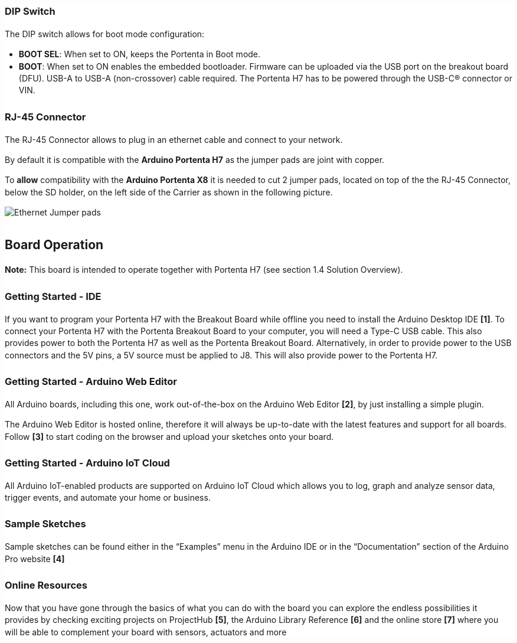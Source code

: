 ### DIP Switch
The DIP switch allows for boot mode configuration:
*   **BOOT SEL**: When set to ON, keeps the Portenta in Boot mode.
*   **BOOT**: When set to ON enables the embedded bootloader. Firmware can be uploaded via the USB port on the breakout board (DFU). USB-A to USB-A  (non-crossover) cable required. The Portenta H7 has to be powered through the USB-C® connector or VIN.

### RJ-45 Connector
The RJ-45 Connector allows to plug in an ethernet cable and connect to your network.

By default it is compatible with the **Arduino Portenta H7** as the jumper pads are joint with copper.

To **allow** compatibility with the **Arduino Portenta X8** it is needed to cut 2 jumper pads, located on top of the the RJ-45 Connector, below the SD holder, on the left side of the Carrier as shown in the following picture.

![Ethernet Jumper pads](assets/breakoutCarrierEthernetSolderJumpers.svg)

## Board Operation
**Note:** This board is intended to operate together with Portenta H7 (see section 1.4 Solution Overview).

### Getting Started - IDE
If you want to program your Portenta H7 with the Breakout Board while offline you need to install the Arduino Desktop IDE **[1]**. To connect your Portenta H7 with the Portenta Breakout Board to your computer, you will need a Type-C USB cable. This also provides power to both the Portenta H7 as well as the Portenta Breakout Board. Alternatively, in order to provide power to the USB connectors and the 5V pins, a 5V source must be applied to J8. This will also provide power to the Portenta H7.

### Getting Started - Arduino Web Editor
All Arduino boards, including this one, work out-of-the-box on the Arduino Web Editor **[2]**, by just installing a simple plugin.

The Arduino Web Editor is hosted online, therefore it will always be up-to-date with the latest features and support for all boards. Follow **[3]** to start coding on the browser and upload your sketches onto your board.

### Getting Started - Arduino IoT Cloud
All Arduino IoT-enabled products are supported on Arduino IoT Cloud which allows you to log, graph and analyze sensor data, trigger events, and automate your home or business.

### Sample Sketches
Sample sketches can be found either in the “Examples” menu in the Arduino IDE or in the “Documentation” section of the Arduino Pro website **[4]**

### Online Resources
Now that you have gone through the basics of what you can do with the board you can explore the endless possibilities it provides by checking exciting projects on ProjectHub **[5]**, the Arduino Library Reference **[6]** and the online store **[7]** where you will be able to complement your board with sensors, actuators and more
